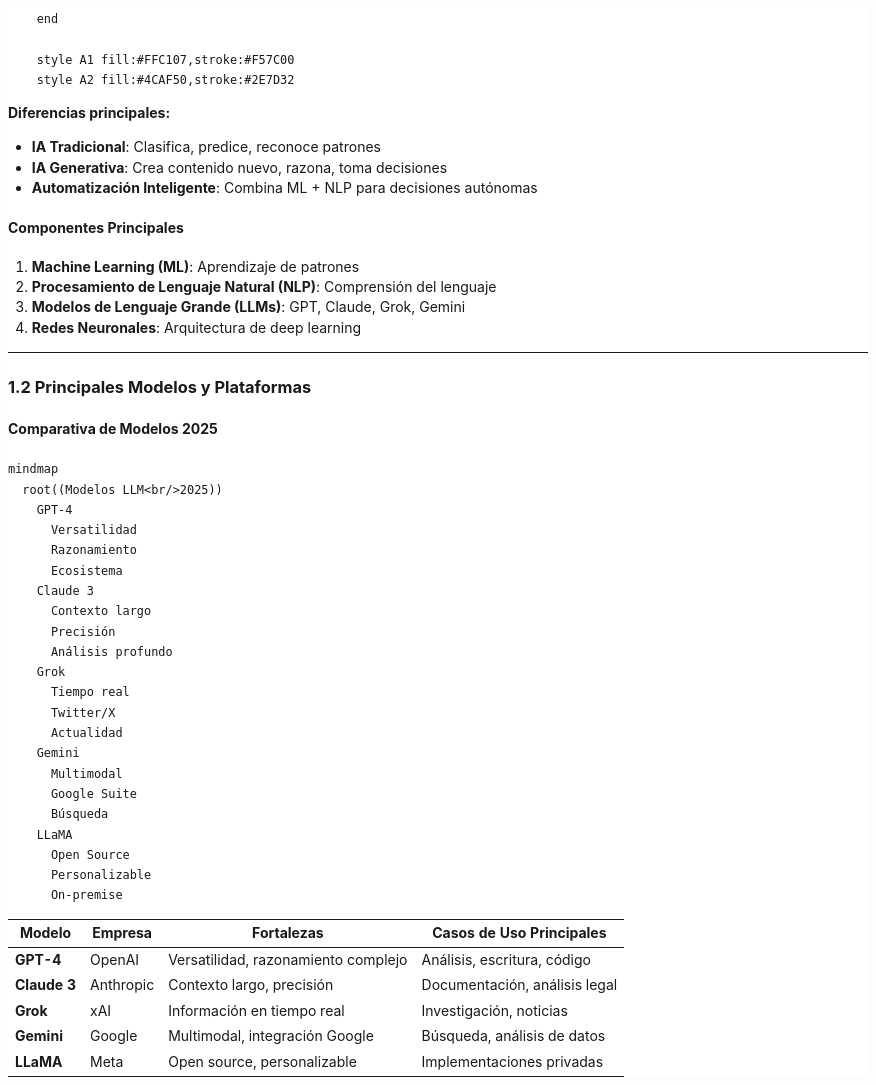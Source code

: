 ```mermaid
    end

    style A1 fill:#FFC107,stroke:#F57C00
    style A2 fill:#4CAF50,stroke:#2E7D32
```

**Diferencias principales:**
- **IA Tradicional**: Clasifica, predice, reconoce patrones
- **IA Generativa**: Crea contenido nuevo, razona, toma decisiones
- **Automatización Inteligente**: Combina ML + NLP para decisiones autónomas

#### Componentes Principales
1. **Machine Learning (ML)**: Aprendizaje de patrones
2. **Procesamiento de Lenguaje Natural (NLP)**: Comprensión del lenguaje
3. **Modelos de Lenguaje Grande (LLMs)**: GPT, Claude, Grok, Gemini
4. **Redes Neuronales**: Arquitectura de deep learning

---

### 1.2 Principales Modelos y Plataformas

#### Comparativa de Modelos 2025

```mermaid
mindmap
  root((Modelos LLM<br/>2025))
    GPT-4
      Versatilidad
      Razonamiento
      Ecosistema
    Claude 3
      Contexto largo
      Precisión
      Análisis profundo
    Grok
      Tiempo real
      Twitter/X
      Actualidad
    Gemini
      Multimodal
      Google Suite
      Búsqueda
    LLaMA
      Open Source
      Personalizable
      On-premise
```

| Modelo | Empresa | Fortalezas | Casos de Uso Principales |
|--------|---------|-----------|-------------------------|
| **GPT-4** | OpenAI | Versatilidad, razonamiento complejo | Análisis, escritura, código |
| **Claude 3** | Anthropic | Contexto largo, precisión | Documentación, análisis legal |
| **Grok** | xAI | Información en tiempo real | Investigación, noticias |
| **Gemini** | Google | Multimodal, integración Google | Búsqueda, análisis de datos |
| **LLaMA** | Meta | Open source, personalizable | Implementaciones privadas |

